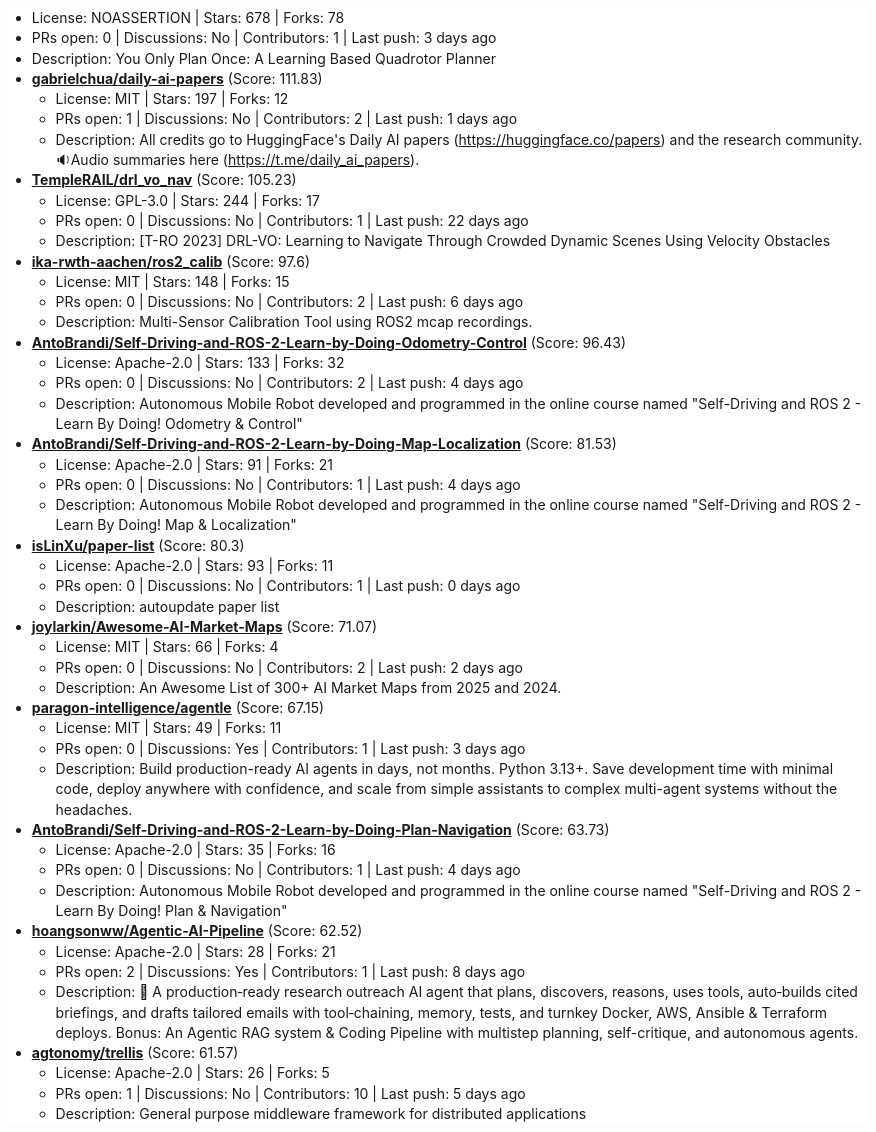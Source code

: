   - License: NOASSERTION | Stars: 678 | Forks: 78
  - PRs open: 0 | Discussions: No | Contributors: 1 | Last push: 3 days ago
  - Description: You Only Plan Once: A Learning Based Quadrotor Planner
- **[gabrielchua/daily-ai-papers](https://github.com/gabrielchua/daily-ai-papers)** (Score: 111.83)
  - License: MIT | Stars: 197 | Forks: 12
  - PRs open: 1 | Discussions: No | Contributors: 2 | Last push: 1 days ago
  - Description: All credits go to HuggingFace's Daily AI papers (https://huggingface.co/papers) and the research community. 🔉Audio summaries here (https://t.me/daily_ai_papers).
- **[TempleRAIL/drl_vo_nav](https://github.com/TempleRAIL/drl_vo_nav)** (Score: 105.23)
  - License: GPL-3.0 | Stars: 244 | Forks: 17
  - PRs open: 0 | Discussions: No | Contributors: 1 | Last push: 22 days ago
  - Description: [T-RO 2023] DRL-VO: Learning to Navigate Through Crowded Dynamic Scenes Using Velocity Obstacles
- **[ika-rwth-aachen/ros2_calib](https://github.com/ika-rwth-aachen/ros2_calib)** (Score: 97.6)
  - License: MIT | Stars: 148 | Forks: 15
  - PRs open: 0 | Discussions: No | Contributors: 2 | Last push: 6 days ago
  - Description: Multi-Sensor Calibration Tool using ROS2 mcap recordings.
- **[AntoBrandi/Self-Driving-and-ROS-2-Learn-by-Doing-Odometry-Control](https://github.com/AntoBrandi/Self-Driving-and-ROS-2-Learn-by-Doing-Odometry-Control)** (Score: 96.43)
  - License: Apache-2.0 | Stars: 133 | Forks: 32
  - PRs open: 0 | Discussions: No | Contributors: 2 | Last push: 4 days ago
  - Description: Autonomous Mobile Robot developed and programmed in the online course named "Self-Driving and ROS 2 - Learn By Doing! Odometry & Control"
- **[AntoBrandi/Self-Driving-and-ROS-2-Learn-by-Doing-Map-Localization](https://github.com/AntoBrandi/Self-Driving-and-ROS-2-Learn-by-Doing-Map-Localization)** (Score: 81.53)
  - License: Apache-2.0 | Stars: 91 | Forks: 21
  - PRs open: 0 | Discussions: No | Contributors: 1 | Last push: 4 days ago
  - Description: Autonomous Mobile Robot developed and programmed in the online course named "Self-Driving and ROS 2 - Learn By Doing! Map & Localization"
- **[isLinXu/paper-list](https://github.com/isLinXu/paper-list)** (Score: 80.3)
  - License: Apache-2.0 | Stars: 93 | Forks: 11
  - PRs open: 0 | Discussions: No | Contributors: 1 | Last push: 0 days ago
  - Description: autoupdate paper list
- **[joylarkin/Awesome-AI-Market-Maps](https://github.com/joylarkin/Awesome-AI-Market-Maps)** (Score: 71.07)
  - License: MIT | Stars: 66 | Forks: 4
  - PRs open: 0 | Discussions: No | Contributors: 2 | Last push: 2 days ago
  - Description: An Awesome List of 300+ AI Market Maps from 2025 and 2024.
- **[paragon-intelligence/agentle](https://github.com/paragon-intelligence/agentle)** (Score: 67.15)
  - License: MIT | Stars: 49 | Forks: 11
  - PRs open: 0 | Discussions: Yes | Contributors: 1 | Last push: 3 days ago
  - Description: Build production-ready AI agents in days, not months. Python 3.13+. Save development time with minimal code, deploy anywhere with confidence, and scale from simple assistants to complex multi-agent systems without the headaches.
- **[AntoBrandi/Self-Driving-and-ROS-2-Learn-by-Doing-Plan-Navigation](https://github.com/AntoBrandi/Self-Driving-and-ROS-2-Learn-by-Doing-Plan-Navigation)** (Score: 63.73)
  - License: Apache-2.0 | Stars: 35 | Forks: 16
  - PRs open: 0 | Discussions: No | Contributors: 1 | Last push: 4 days ago
  - Description: Autonomous Mobile Robot developed and programmed in the online course named "Self-Driving and ROS 2 - Learn By Doing! Plan & Navigation"
- **[hoangsonww/Agentic-AI-Pipeline](https://github.com/hoangsonww/Agentic-AI-Pipeline)** (Score: 62.52)
  - License: Apache-2.0 | Stars: 28 | Forks: 21
  - PRs open: 2 | Discussions: Yes | Contributors: 1 | Last push: 8 days ago
  - Description: 🦾 A production‑ready research outreach AI agent that plans, discovers, reasons, uses tools, auto‑builds cited briefings, and drafts tailored emails with tool‑chaining, memory, tests, and turnkey Docker, AWS, Ansible & Terraform deploys. Bonus: An Agentic RAG system & Coding Pipeline with multistep planning, self-critique, and autonomous agents.
- **[agtonomy/trellis](https://github.com/agtonomy/trellis)** (Score: 61.57)
  - License: Apache-2.0 | Stars: 26 | Forks: 5
  - PRs open: 1 | Discussions: No | Contributors: 10 | Last push: 5 days ago
  - Description: General purpose middleware framework for distributed applications